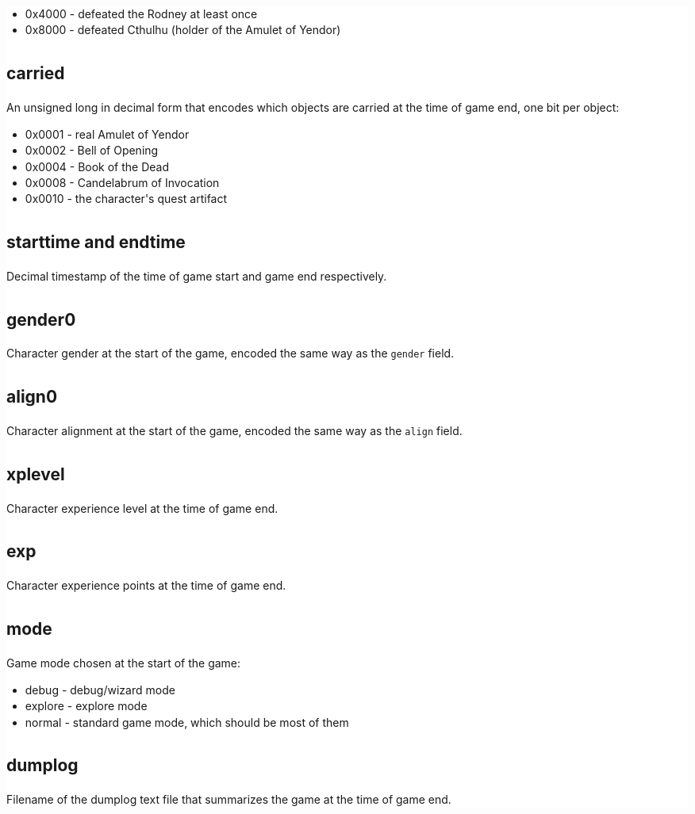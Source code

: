  * 0x4000 - defeated the Rodney at least once
 * 0x8000 - defeated Cthulhu (holder of the Amulet of Yendor)


carried
-------

An unsigned long in decimal form that encodes which objects are carried at the time of game end, one bit per object:

 * 0x0001 - real Amulet of Yendor
 * 0x0002 - Bell of Opening
 * 0x0004 - Book of the Dead
 * 0x0008 - Candelabrum of Invocation
 * 0x0010 - the character's quest artifact


starttime and endtime
---------------------

Decimal timestamp of the time of game start and game end respectively.


gender0
-------

Character gender at the start of the game, encoded the same way as the `gender` field.


align0
------

Character alignment at the start of the game, encoded the same way as the `align` field.


xplevel
-------

Character experience level at the time of game end.


exp
---

Character experience points at the time of game end.


mode
----

Game mode chosen at the start of the game:

 * debug - debug/wizard mode
 * explore - explore mode
 * normal - standard game mode, which should be most of them


dumplog
-------

Filename of the dumplog text file that summarizes the game at the time of game end.
